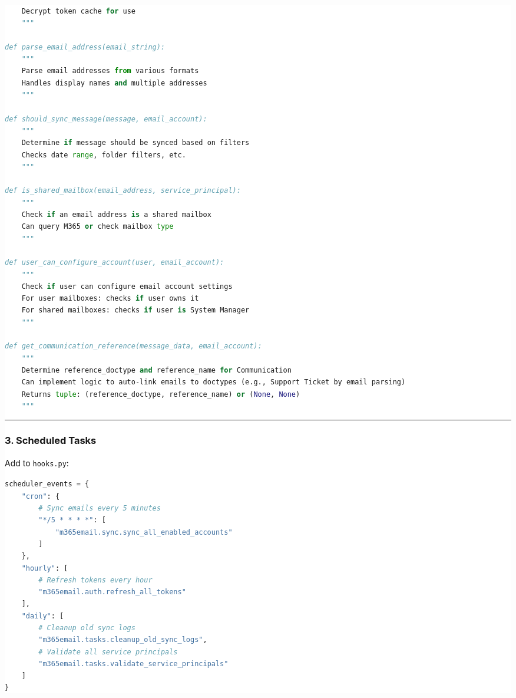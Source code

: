 ```python
    Decrypt token cache for use
    """

def parse_email_address(email_string):
    """
    Parse email addresses from various formats
    Handles display names and multiple addresses
    """

def should_sync_message(message, email_account):
    """
    Determine if message should be synced based on filters
    Checks date range, folder filters, etc.
    """

def is_shared_mailbox(email_address, service_principal):
    """
    Check if an email address is a shared mailbox
    Can query M365 or check mailbox type
    """

def user_can_configure_account(user, email_account):
    """
    Check if user can configure email account settings
    For user mailboxes: checks if user owns it
    For shared mailboxes: checks if user is System Manager
    """

def get_communication_reference(message_data, email_account):
    """
    Determine reference_doctype and reference_name for Communication
    Can implement logic to auto-link emails to doctypes (e.g., Support Ticket by email parsing)
    Returns tuple: (reference_doctype, reference_name) or (None, None)
    """
```

---

### 3. Scheduled Tasks

Add to `hooks.py`:

```python
scheduler_events = {
    "cron": {
        # Sync emails every 5 minutes
        "*/5 * * * *": [
            "m365email.sync.sync_all_enabled_accounts"
        ]
    },
    "hourly": [
        # Refresh tokens every hour
        "m365email.auth.refresh_all_tokens"
    ],
    "daily": [
        # Cleanup old sync logs
        "m365email.tasks.cleanup_old_sync_logs",
        # Validate all service principals
        "m365email.tasks.validate_service_principals"
    ]
}
```
